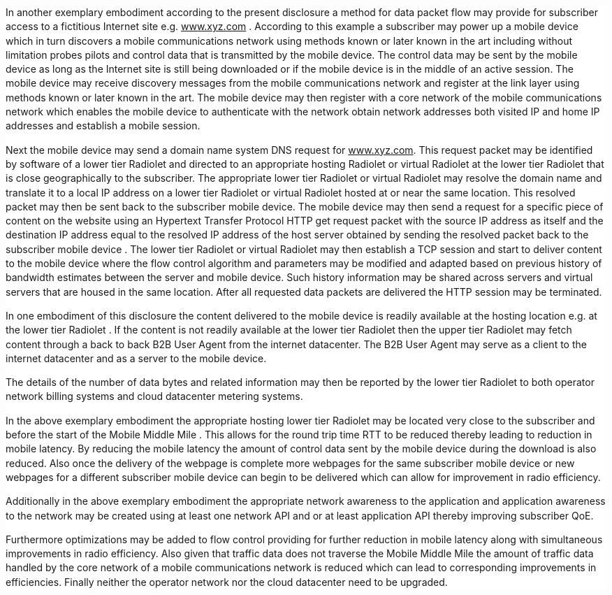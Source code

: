 In another exemplary embodiment according to the present disclosure a method for data packet flow may provide for subscriber access to a fictitious Internet site e.g. www.xyz.com . According to this example a subscriber may power up a mobile device which in turn discovers a mobile communications network using methods known or later known in the art including without limitation probes pilots and control data that is transmitted by the mobile device. The control data may be sent by the mobile device as long as the Internet site is still being downloaded or if the mobile device is in the middle of an active session. The mobile device may receive discovery messages from the mobile communications network and register at the link layer using methods known or later known in the art. The mobile device may then register with a core network of the mobile communications network which enables the mobile device to authenticate with the network obtain network addresses both visited IP and home IP addresses and establish a mobile session.

Next the mobile device may send a domain name system DNS request for www.xyz.com. This request packet may be identified by software of a lower tier Radiolet and directed to an appropriate hosting Radiolet or virtual Radiolet at the lower tier Radiolet that is close geographically to the subscriber. The appropriate lower tier Radiolet or virtual Radiolet may resolve the domain name and translate it to a local IP address on a lower tier Radiolet or virtual Radiolet hosted at or near the same location. This resolved packet may then be sent back to the subscriber mobile device. The mobile device may then send a request for a specific piece of content on the website using an Hypertext Transfer Protocol HTTP get request packet with the source IP address as itself and the destination IP address equal to the resolved IP address of the host server obtained by sending the resolved packet back to the subscriber mobile device . The lower tier Radiolet or virtual Radiolet may then establish a TCP session and start to deliver content to the mobile device where the flow control algorithm and parameters may be modified and adapted based on previous history of bandwidth estimates between the server and mobile device. Such history information may be shared across servers and virtual servers that are housed in the same location. After all requested data packets are delivered the HTTP session may be terminated.

In one embodiment of this disclosure the content delivered to the mobile device is readily available at the hosting location e.g. at the lower tier Radiolet . If the content is not readily available at the lower tier Radiolet then the upper tier Radiolet may fetch content through a back to back B2B User Agent from the internet datacenter. The B2B User Agent may serve as a client to the internet datacenter and as a server to the mobile device.

The details of the number of data bytes and related information may then be reported by the lower tier Radiolet to both operator network billing systems and cloud datacenter metering systems.

In the above exemplary embodiment the appropriate hosting lower tier Radiolet may be located very close to the subscriber and before the start of the Mobile Middle Mile . This allows for the round trip time RTT to be reduced thereby leading to reduction in mobile latency. By reducing the mobile latency the amount of control data sent by the mobile device during the download is also reduced. Also once the delivery of the webpage is complete more webpages for the same subscriber mobile device or new webpages for a different subscriber mobile device can begin to be delivered which can allow for improvement in radio efficiency.

Additionally in the above exemplary embodiment the appropriate network awareness to the application and application awareness to the network may be created using at least one network API and or at least application API thereby improving subscriber QoE.

Furthermore optimizations may be added to flow control providing for further reduction in mobile latency along with simultaneous improvements in radio efficiency. Also given that traffic data does not traverse the Mobile Middle Mile the amount of traffic data handled by the core network of a mobile communications network is reduced which can lead to corresponding improvements in efficiencies. Finally neither the operator network nor the cloud datacenter need to be upgraded.
